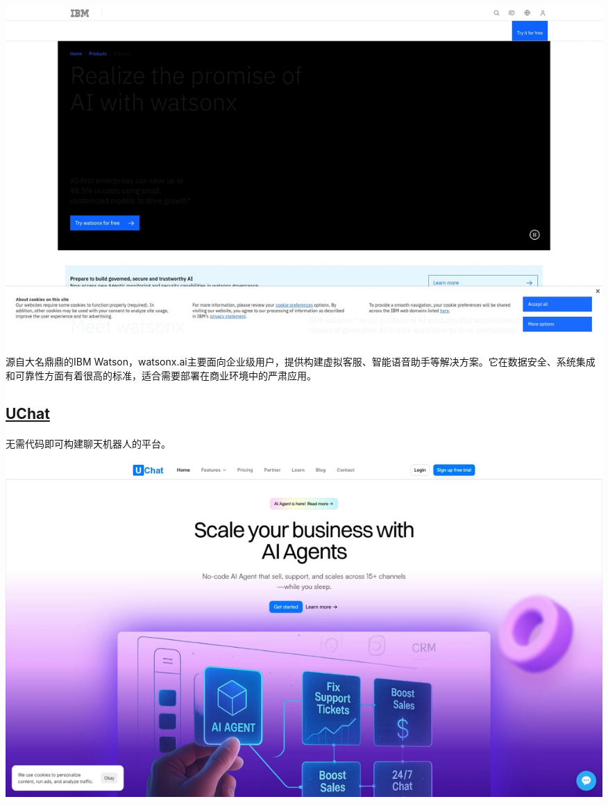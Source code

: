 ![watsonx.ai Screenshot](image/ibm.webp)


源自大名鼎鼎的IBM Watson，watsonx.ai主要面向企业级用户，提供构建虚拟客服、智能语音助手等解决方案。它在数据安全、系统集成和可靠性方面有着很高的标准，适合需要部署在商业环境中的严肃应用。

## **[UChat](https://www.uchat.com.au/)**

无需代码即可构建聊天机器人的平台。

![UChat Screenshot](image/uchat.webp)
